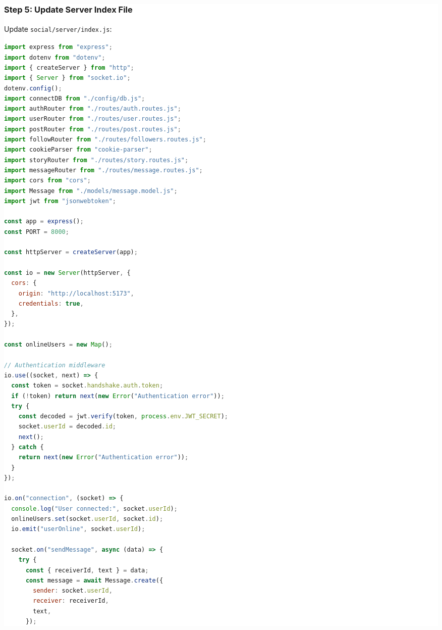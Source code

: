 
### Step 5: Update Server Index File

Update `social/server/index.js`:

```javascript
import express from "express";
import dotenv from "dotenv";
import { createServer } from "http";
import { Server } from "socket.io";
dotenv.config();
import connectDB from "./config/db.js";
import authRouter from "./routes/auth.routes.js";
import userRouter from "./routes/user.routes.js";
import postRouter from "./routes/post.routes.js";
import followRouter from "./routes/followers.routes.js";
import cookieParser from "cookie-parser";
import storyRouter from "./routes/story.routes.js";
import messageRouter from "./routes/message.routes.js";
import cors from "cors";
import Message from "./models/message.model.js";
import jwt from "jsonwebtoken";

const app = express();
const PORT = 8000;

const httpServer = createServer(app);

const io = new Server(httpServer, {
  cors: {
    origin: "http://localhost:5173",
    credentials: true,
  },
});

const onlineUsers = new Map();

// Authentication middleware
io.use((socket, next) => {
  const token = socket.handshake.auth.token;
  if (!token) return next(new Error("Authentication error"));
  try {
    const decoded = jwt.verify(token, process.env.JWT_SECRET);
    socket.userId = decoded.id;
    next();
  } catch {
    return next(new Error("Authentication error"));
  }
});

io.on("connection", (socket) => {
  console.log("User connected:", socket.userId);
  onlineUsers.set(socket.userId, socket.id);
  io.emit("userOnline", socket.userId);

  socket.on("sendMessage", async (data) => {
    try {
      const { receiverId, text } = data;
      const message = await Message.create({
        sender: socket.userId,
        receiver: receiverId,
        text,
      });

```